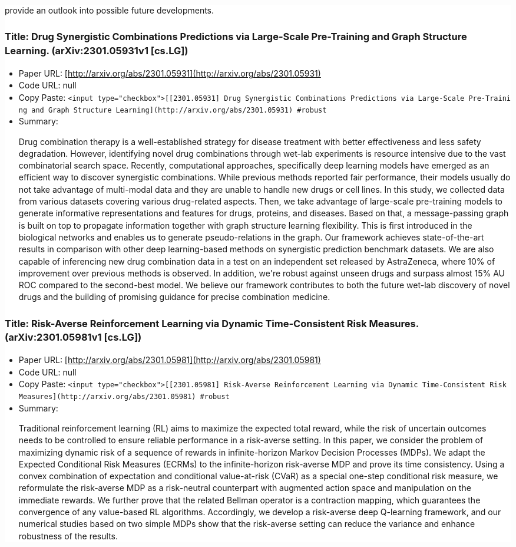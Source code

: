 provide an outlook into possible future developments.
</p>

### Title: Drug Synergistic Combinations Predictions via Large-Scale Pre-Training and Graph Structure Learning. (arXiv:2301.05931v1 [cs.LG])
* Paper URL: [http://arxiv.org/abs/2301.05931](http://arxiv.org/abs/2301.05931)
* Code URL: null
* Copy Paste: `<input type="checkbox">[[2301.05931] Drug Synergistic Combinations Predictions via Large-Scale Pre-Training and Graph Structure Learning](http://arxiv.org/abs/2301.05931) #robust`
* Summary: <p>Drug combination therapy is a well-established strategy for disease treatment
with better effectiveness and less safety degradation. However, identifying
novel drug combinations through wet-lab experiments is resource intensive due
to the vast combinatorial search space. Recently, computational approaches,
specifically deep learning models have emerged as an efficient way to discover
synergistic combinations. While previous methods reported fair performance,
their models usually do not take advantage of multi-modal data and they are
unable to handle new drugs or cell lines. In this study, we collected data from
various datasets covering various drug-related aspects. Then, we take advantage
of large-scale pre-training models to generate informative representations and
features for drugs, proteins, and diseases. Based on that, a message-passing
graph is built on top to propagate information together with graph structure
learning flexibility. This is first introduced in the biological networks and
enables us to generate pseudo-relations in the graph. Our framework achieves
state-of-the-art results in comparison with other deep learning-based methods
on synergistic prediction benchmark datasets. We are also capable of
inferencing new drug combination data in a test on an independent set released
by AstraZeneca, where 10% of improvement over previous methods is observed. In
addition, we're robust against unseen drugs and surpass almost 15% AU ROC
compared to the second-best model. We believe our framework contributes to both
the future wet-lab discovery of novel drugs and the building of promising
guidance for precise combination medicine.
</p>

### Title: Risk-Averse Reinforcement Learning via Dynamic Time-Consistent Risk Measures. (arXiv:2301.05981v1 [cs.LG])
* Paper URL: [http://arxiv.org/abs/2301.05981](http://arxiv.org/abs/2301.05981)
* Code URL: null
* Copy Paste: `<input type="checkbox">[[2301.05981] Risk-Averse Reinforcement Learning via Dynamic Time-Consistent Risk Measures](http://arxiv.org/abs/2301.05981) #robust`
* Summary: <p>Traditional reinforcement learning (RL) aims to maximize the expected total
reward, while the risk of uncertain outcomes needs to be controlled to ensure
reliable performance in a risk-averse setting. In this paper, we consider the
problem of maximizing dynamic risk of a sequence of rewards in infinite-horizon
Markov Decision Processes (MDPs). We adapt the Expected Conditional Risk
Measures (ECRMs) to the infinite-horizon risk-averse MDP and prove its time
consistency. Using a convex combination of expectation and conditional
value-at-risk (CVaR) as a special one-step conditional risk measure, we
reformulate the risk-averse MDP as a risk-neutral counterpart with augmented
action space and manipulation on the immediate rewards. We further prove that
the related Bellman operator is a contraction mapping, which guarantees the
convergence of any value-based RL algorithms. Accordingly, we develop a
risk-averse deep Q-learning framework, and our numerical studies based on two
simple MDPs show that the risk-averse setting can reduce the variance and
enhance robustness of the results.
</p>
